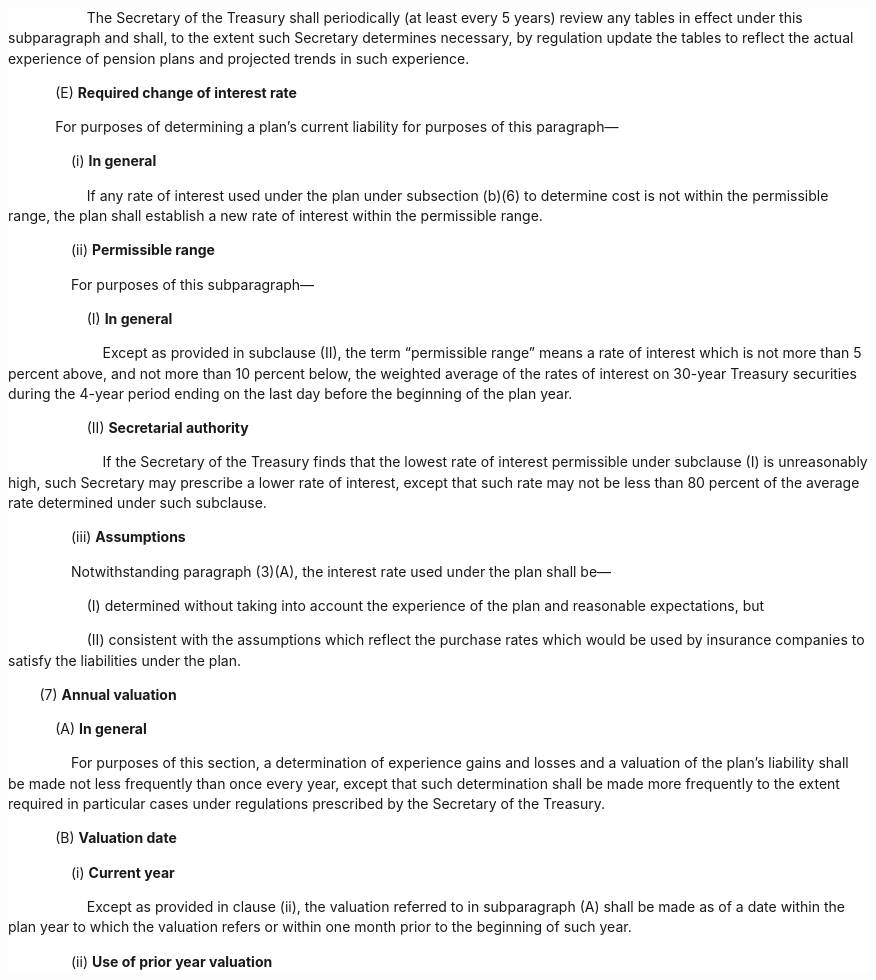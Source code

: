                     The Secretary of the Treasury shall periodically (at least every 5 years) review any tables in effect under this subparagraph and shall, to the extent such Secretary determines necessary, by regulation update the tables to reflect the actual experience of pension plans and projected trends in such experience.

            (E) __Required change of interest rate__ 

            For purposes of determining a plan’s current liability for purposes of this paragraph—

                (i) __In general__ 

                    If any rate of interest used under the plan under subsection (b)(6) to determine cost is not within the permissible range, the plan shall establish a new rate of interest within the permissible range.

                (ii) __Permissible range__ 

                For purposes of this subparagraph—

                    (I) __In general__ 

                        Except as provided in subclause (II), the term “permissible range” means a rate of interest which is not more than 5 percent above, and not more than 10 percent below, the weighted average of the rates of interest on 30-year Treasury securities during the 4-year period ending on the last day before the beginning of the plan year.

                    (II) __Secretarial authority__ 

                        If the Secretary of the Treasury finds that the lowest rate of interest permissible under subclause (I) is unreasonably high, such Secretary may prescribe a lower rate of interest, except that such rate may not be less than 80 percent of the average rate determined under such subclause.

                (iii) __Assumptions__ 

                Notwithstanding paragraph (3)(A), the interest rate used under the plan shall be—

                    (I) determined without taking into account the experience of the plan and reasonable expectations, but

                    (II) consistent with the assumptions which reflect the purchase rates which would be used by insurance companies to satisfy the liabilities under the plan.

        (7) __Annual valuation__ 

            (A) __In general__ 

                For purposes of this section, a determination of experience gains and losses and a valuation of the plan’s liability shall be made not less frequently than once every year, except that such determination shall be made more frequently to the extent required in particular cases under regulations prescribed by the Secretary of the Treasury.

            (B) __Valuation date__ 

                (i) __Current year__ 

                    Except as provided in clause (ii), the valuation referred to in subparagraph (A) shall be made as of a date within the plan year to which the valuation refers or within one month prior to the beginning of such year.

                (ii) __Use of prior year valuation__ 
